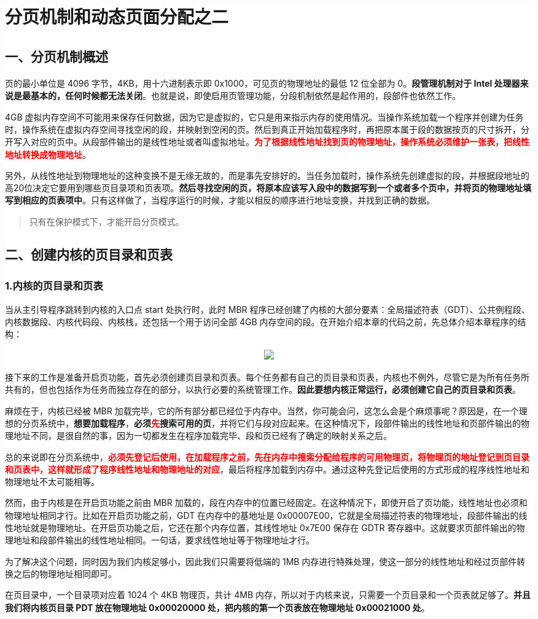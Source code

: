 # 分页机制和动态页面分配之二

## 一、分页机制概述

页的最小单位是 4096 字节，4KB，用十六进制表示即 0x1000，可见页的物理地址的最低 12 位全部为 0。**段管理机制对于 Intel 处理器来说是最基本的，任何时候都无法关闭**。也就是说，即使启用页管理功能，分段机制依然是起作用的，段部件也依然工作。

4GB 虚拟内存空间不可能用来保存任何数据，因为它是虚拟的，它只是用来指示内存的使用情况。当操作系统加载一个程序并创建为任务时，操作系统在虚拟内存空间寻找空闲的段，并映射到空闲的页。然后到真正开始加载程序时，再把原本属于段的数据按页的尺寸拆开，分开写入对应的页中。从段部件输出的是线性地址或者叫虚拟地址。**<font color="red">为了根据线性地址找到页的物理地址，操作系统必须维护一张表，把线性地址转换成物理地址</font>**。

另外，从线性地址到物理地址的这种变换不是无缘无故的，而是事先安排好的。当任务加载时，操作系统先创建虚拟的段，并根据段地址的高20位决定它要用到哪些页目录项和页表项。**然后寻找空闲的页，将原本应该写入段中的数据写到一个或者多个页中，并将页的物理地址填写到相应的页表项中**。只有这样做了，当程序运行的时候，才能以相反的顺序进行地址变换，并找到正确的数据。

>只有在保护模式下，才能开启分页模式。

## 二、创建内核的页目录和页表

### 1.内核的页目录和页表

当从主引导程序跳转到内核的入口点 start 处执行时，此时 MBR 程序已经创建了内核的大部分要素：全局描述符表（GDT）、公共例程段、内核数据段、内核代码段、内核栈，还包括一个用于访问全部 4GB 内存空间的段。在开始介绍本章的代码之前，先总体介绍本章程序的结构：

<div align="center">
    <img src="x86-32汇编保护模式代码_static//22.png" width="1200"/>
</div>

接下来的工作是准备开启页功能，首先必须创建页目录和页表。每个任务都有自己的页目录和页表，内核也不例外，尽管它是为所有任务所共有的，但也包括作为任务而独立存在的部分，以执行必要的系统管理工作。**因此要想内核正常运行，必须创建它自己的页目录和页表**。

麻烦在于，内核已经被 MBR 加载完毕，它的所有部分都已经位于内存中。当然，你可能会问，这怎么会是个麻烦事呢？原因是，在一个理想的分页系统中，**想要加载程序**，**必须<font color="red">先</font>搜索可用的页**，并将它们与段对应起来。在这种情况下，段部件输出的线性地址和页部件输出的物理地址不同，是很自然的事，因为一切都发生在程序加载完毕、段和页已经有了确定的映射关系之后。

总的来说即在分页系统中，**<font color="red">必须先登记后使用，在加载程序之前，先在内存中搜索分配给程序的可用物理页，将物理页的地址登记到页目录和页表中，这样就形成了程序线性地址和物理地址的对应</font>**，最后将程序加载到内存中。通过这种先登记后使用的方式形成的程序线性地址和物理地址不太可能相等。

然而，由于内核是在开启页功能之前由 MBR 加载的，段在内存中的位置已经固定。在这种情况下，即使开启了页功能，线性地址也必须和物理地址相同才行。比如在开启页功能之前，GDT 在内存中的基地址是 0x00007E00，它就是全局描述符表的物理地址，段部件输出的线性地址就是物理地址。在开启页功能之后，它还在那个内存位置，其线性地址 0x7E00 保存在 GDTR 寄存器中。这就要求页部件输出的物理地址和段部件输出的线性地址相同。一句话，要求线性地址等于物理地址才行。

为了解决这个问题，同时因为我们内核足够小，因此我们只需要将低端的 1MB 内存进行特殊处理，使这一部分的线性地址和经过页部件转换之后的物理地址相同即可。

在页目录中，一个目录项对应着 1024 个 4KB 物理页，共计 4MB 内存，所以对于内核来说，只需要一个页目录和一个页表就足够了。**并且我们将内核页目录 PDT 放在物理地址 0x00020000 处，把内核的第一个页表放在物理地址 0x00021000 处**。

<div align="center">